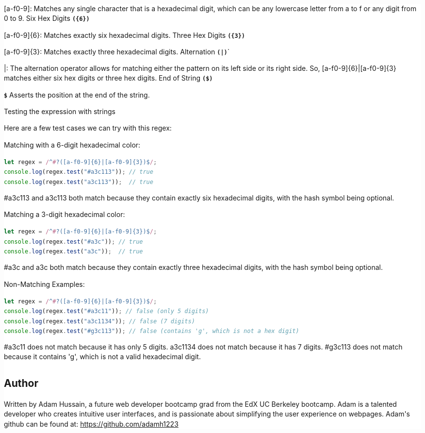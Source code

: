 [a-f0-9]: Matches any single character that is a hexadecimal digit, which can be any lowercase letter from a to f or any digit from 0 to 9.
Six Hex Digits **`({6})`**

[a-f0-9]{6}: Matches exactly six hexadecimal digits.
Three Hex Digits **`({3})`**

[a-f0-9]{3}: Matches exactly three hexadecimal digits.
Alternation **`(|)`**`

|: The alternation operator allows for matching either the pattern on its left side or its right side. So, [a-f0-9]{6}|[a-f0-9]{3} matches either six hex digits or three hex digits.
End of String **`($)`**

**`$`** Asserts the position at the end of the string.

Testing the expression with strings

Here are a few test cases we can try with this regex:

Matching with a 6-digit hexadecimal color:

```javascript
let regex = /^#?([a-f0-9]{6}|[a-f0-9]{3})$/;
console.log(regex.test("#a3c113")); // true
console.log(regex.test("a3c113"));  // true
```


#a3c113 and a3c113 both match because they contain exactly six hexadecimal digits, with the hash symbol being optional.

Matching a 3-digit hexadecimal color:

```javascript
let regex = /^#?([a-f0-9]{6}|[a-f0-9]{3})$/;
console.log(regex.test("#a3c")); // true
console.log(regex.test("a3c"));  // true
```

#a3c and a3c both match because they contain exactly three hexadecimal digits, with the hash symbol being optional.

Non-Matching Examples:

```javascript
let regex = /^#?([a-f0-9]{6}|[a-f0-9]{3})$/;
console.log(regex.test("#a3c11")); // false (only 5 digits)
console.log(regex.test("a3c1134")); // false (7 digits)
console.log(regex.test("#g3c113")); // false (contains 'g', which is not a hex digit)
```

#a3c11 does not match because it has only 5 digits.
a3c1134 does not match because it has 7 digits.
#g3c113 does not match because it contains 'g', which is not a valid hexadecimal digit.



## Author

Written by Adam Hussain, a future web developer bootcamp grad from the EdX UC Berkeley bootcamp. Adam is a talented developer who creates intuitive user interfaces, and is passionate about simplifying the user experience on webpages. Adam's github can be found at: https://github.com/adamh1223
